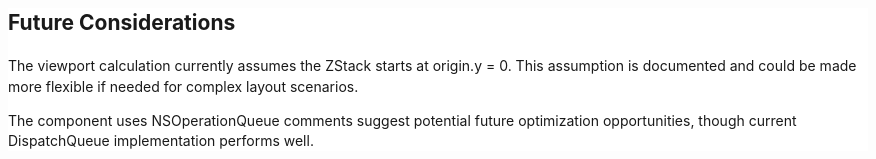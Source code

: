 ## Future Considerations

The viewport calculation currently assumes the ZStack starts at origin.y = 0. This assumption is documented and could be made more flexible if needed for complex layout scenarios.

The component uses NSOperationQueue comments suggest potential future optimization opportunities, though current DispatchQueue implementation performs well.